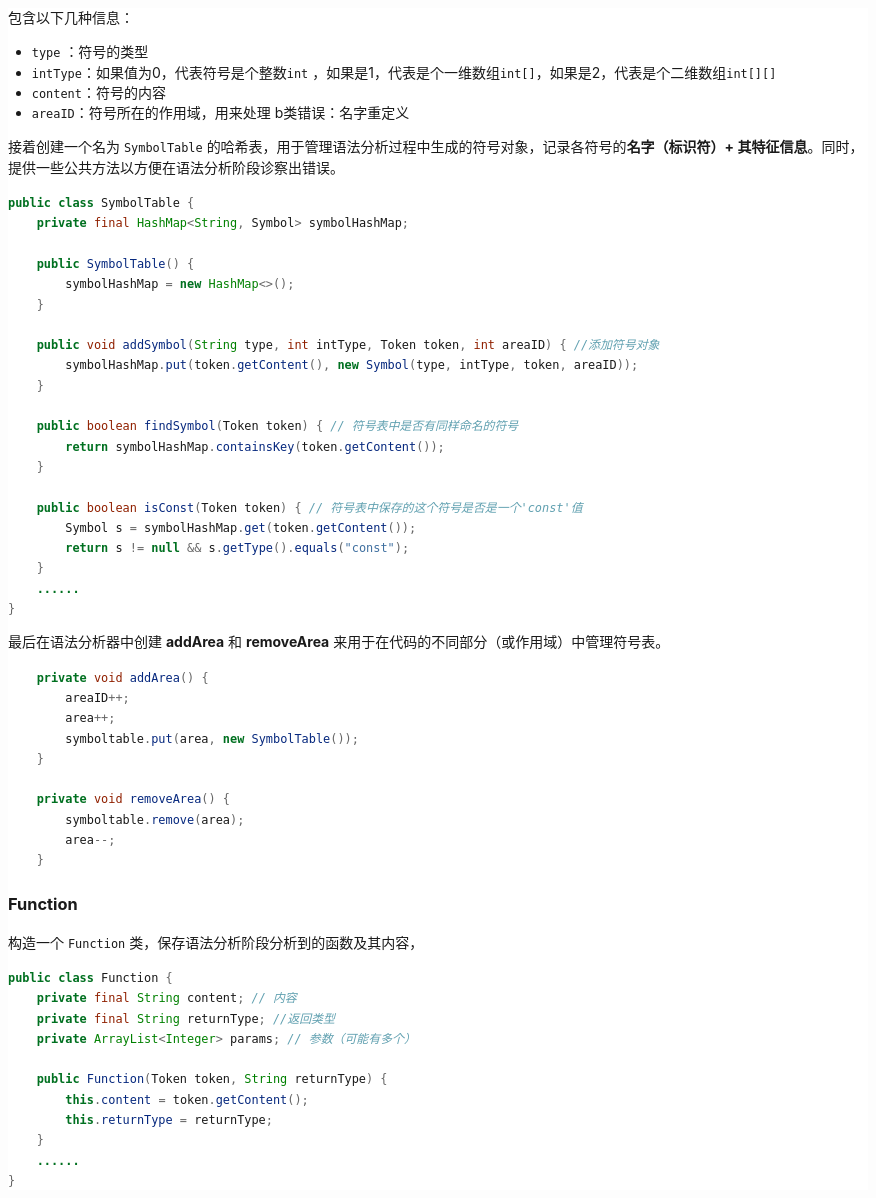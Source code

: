 包含以下几种信息：

- `type` ：符号的类型 
- `intType`：如果值为0，代表符号是个整数`int` ，如果是1，代表是个一维数组`int[]`，如果是2，代表是个二维数组`int[][]`
- `content`：符号的内容
- `areaID`：符号所在的作用域，用来处理 b类错误：名字重定义

接着创建一个名为 `SymbolTable` 的哈希表，用于管理语法分析过程中生成的符号对象，记录各符号的**名字（标识符）+ 其特征信息**。同时，提供一些公共方法以方便在语法分析阶段诊察出错误。

```java
public class SymbolTable {
    private final HashMap<String, Symbol> symbolHashMap;

    public SymbolTable() {
        symbolHashMap = new HashMap<>();
    }

    public void addSymbol(String type, int intType, Token token, int areaID) { //添加符号对象
        symbolHashMap.put(token.getContent(), new Symbol(type, intType, token, areaID));
    }

    public boolean findSymbol(Token token) { // 符号表中是否有同样命名的符号
        return symbolHashMap.containsKey(token.getContent());
    }
    
    public boolean isConst(Token token) { // 符号表中保存的这个符号是否是一个'const'值
        Symbol s = symbolHashMap.get(token.getContent());
        return s != null && s.getType().equals("const");
    }
    ......
}
```

最后在语法分析器中创建 **addArea** 和 **removeArea** 来用于在代码的不同部分（或作用域）中管理符号表。

```java
    private void addArea() {
        areaID++;
        area++;
        symboltable.put(area, new SymbolTable());
    }

    private void removeArea() {
        symboltable.remove(area);
        area--;
    }
```

### Function

构造一个 `Function` 类，保存语法分析阶段分析到的函数及其内容，

```java
public class Function {
    private final String content; // 内容
    private final String returnType; //返回类型
    private ArrayList<Integer> params; // 参数（可能有多个）

    public Function(Token token, String returnType) {
        this.content = token.getContent();
        this.returnType = returnType;
    }
    ......
}
```
